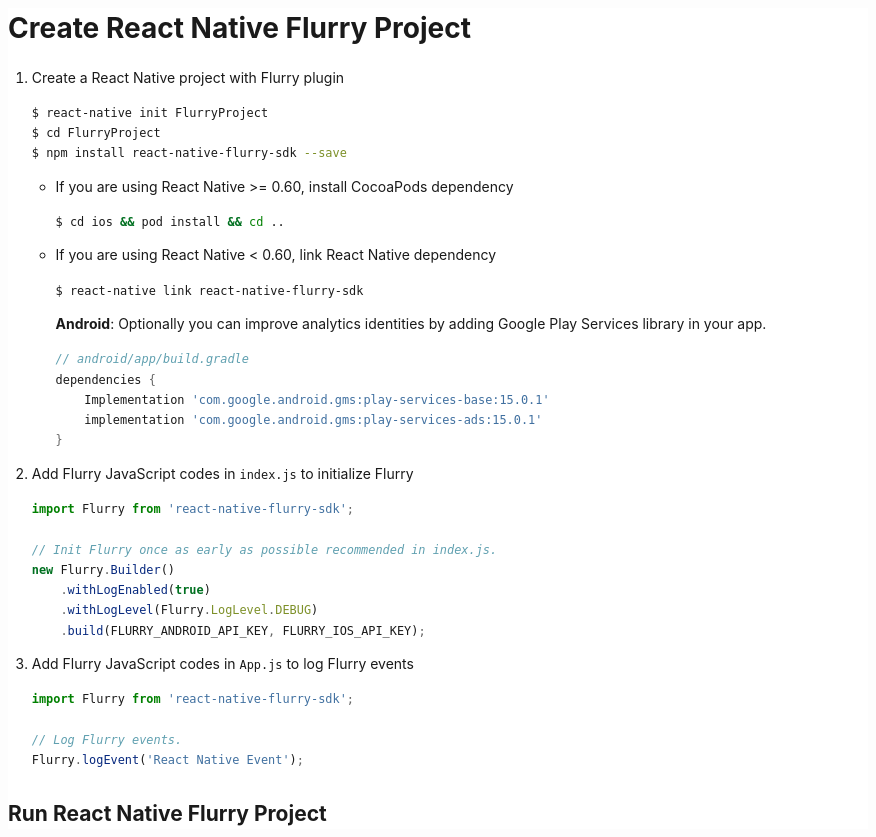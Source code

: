 # Create React Native Flurry Project

1. Create a React Native project with Flurry plugin

    ```bash
    $ react-native init FlurryProject
    $ cd FlurryProject
    $ npm install react-native-flurry-sdk --save
    ```

    * If you are using React Native >= 0.60, install CocoaPods dependency

      ```bash
      $ cd ios && pod install && cd ..
      ```

    * If you are using React Native < 0.60, link React Native dependency

      ```bash
      $ react-native link react-native-flurry-sdk
      ```

      **Android**: Optionally you can improve analytics identities by adding Google Play Services library in your app.

      ```groovy
      // android/app/build.gradle
      dependencies {
          Implementation 'com.google.android.gms:play-services-base:15.0.1'
          implementation 'com.google.android.gms:play-services-ads:15.0.1'
      }
      ```

2. Add Flurry JavaScript codes in `index.js` to initialize Flurry

    ```javascript
    import Flurry from 'react-native-flurry-sdk';
    
    // Init Flurry once as early as possible recommended in index.js.
    new Flurry.Builder()
        .withLogEnabled(true)
        .withLogLevel(Flurry.LogLevel.DEBUG)
        .build(FLURRY_ANDROID_API_KEY, FLURRY_IOS_API_KEY);
    ```

3. Add Flurry JavaScript codes in `App.js` to log Flurry events

    ```javascript
    import Flurry from 'react-native-flurry-sdk';
 
    // Log Flurry events.
    Flurry.logEvent('React Native Event');
    ```

## Run React Native Flurry Project

